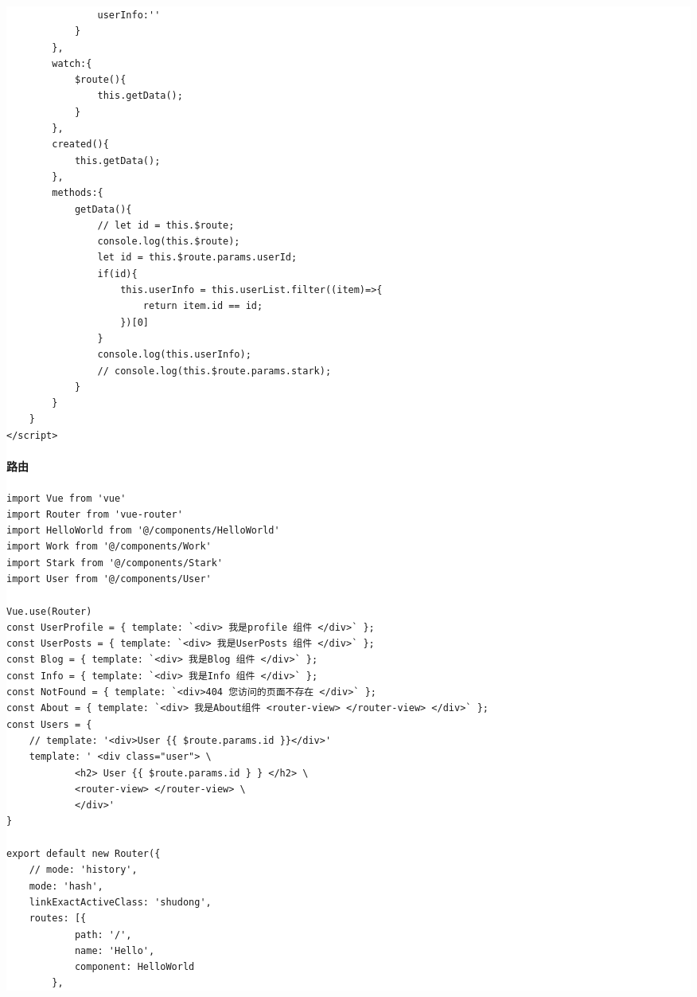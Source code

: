 ```
                userInfo:''
            }
        },
        watch:{
            $route(){
                this.getData();
            }
        },
        created(){
            this.getData();
        },
        methods:{
            getData(){
                // let id = this.$route;
                console.log(this.$route);
                let id = this.$route.params.userId;
                if(id){
                    this.userInfo = this.userList.filter((item)=>{
                        return item.id == id;
                    })[0]
                }
                console.log(this.userInfo);
                // console.log(this.$route.params.stark);
            }
        }
    }
</script> 

```

#### 路由

```
import Vue from 'vue'
import Router from 'vue-router'
import HelloWorld from '@/components/HelloWorld'
import Work from '@/components/Work'
import Stark from '@/components/Stark'
import User from '@/components/User'

Vue.use(Router)
const UserProfile = { template: `<div> 我是profile 组件 </div>` };
const UserPosts = { template: `<div> 我是UserPosts 组件 </div>` };
const Blog = { template: `<div> 我是Blog 组件 </div>` };
const Info = { template: `<div> 我是Info 组件 </div>` };
const NotFound = { template: `<div>404 您访问的页面不存在 </div>` };
const About = { template: `<div> 我是About组件 <router-view> </router-view> </div>` };
const Users = {
    // template: '<div>User {{ $route.params.id }}</div>'
    template: ' <div class="user"> \
            <h2> User {{ $route.params.id } } </h2> \
            <router-view> </router-view> \
            </div>'
}

export default new Router({
    // mode: 'history',
    mode: 'hash',
    linkExactActiveClass: 'shudong',
    routes: [{
            path: '/',
            name: 'Hello',
            component: HelloWorld
        },
```
